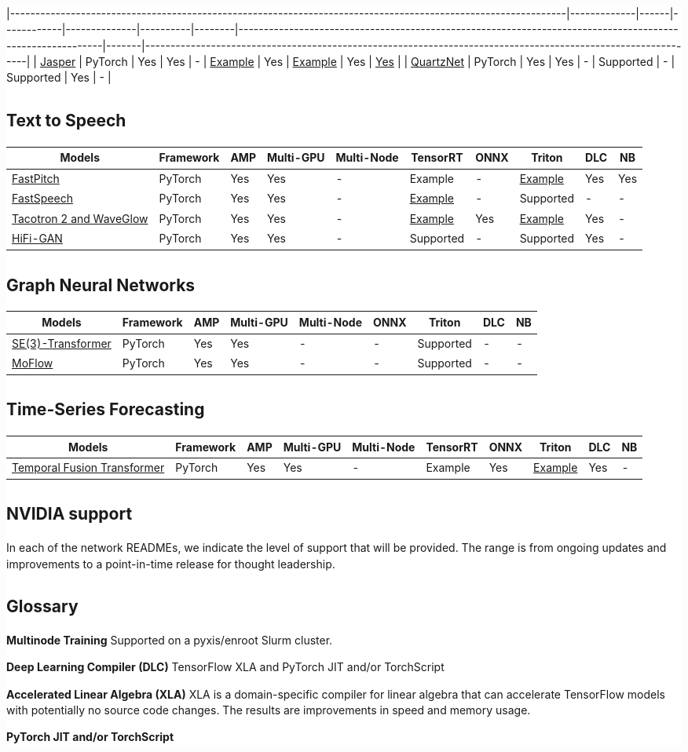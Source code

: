 |--------------------------------------------------------------------------------------------------------------|-------------|------|------------|--------------|----------|--------|----------------------------------------------------------------------------------------------------------|-------|--------------------------------------------------------------------------------------------------------------|
| [Jasper](https://github.com/NVIDIA/DeepLearningExamples/tree/master/PyTorch/SpeechRecognition/Jasper)        | PyTorch     | Yes  | Yes        | -            | [Example](https://github.com/NVIDIA/DeepLearningExamples/blob/master/PyTorch/SpeechRecognition/Jasper/notebooks/Colab_Jasper_TRT_inference_demo.ipynb) | Yes    | [Example](https://github.com/NVIDIA/DeepLearningExamples/tree/master/PyTorch/SpeechRecognition/Jasper/trtis) | Yes   | [Yes](https://github.com/NVIDIA/DeepLearningExamples/tree/master/PyTorch/SpeechRecognition/Jasper/notebooks) |
| [QuartzNet](https://github.com/NVIDIA/DeepLearningExamples/tree/master/PyTorch/SpeechRecognition/QuartzNet)  | PyTorch     | Yes  | Yes        | -            | Supported | -      | Supported                                                                                                         | Yes   | -                                                                                                            |

## Text to Speech
| Models                                                                                                                  | Framework   | AMP  | Multi-GPU  | Multi-Node  | TensorRT | ONNX   | Triton                                                                                                        | DLC   | NB  |
|-------------------------------------------------------------------------------------------------------------------------|-------------|------|------------|-------------|----------|--------|---------------------------------------------------------------------------------------------------------------|-------|-----|
| [FastPitch](https://github.com/NVIDIA/DeepLearningExamples/tree/master/PyTorch/SpeechSynthesis/FastPitch)               | PyTorch     | Yes  | Yes        | -           | Example | -      | [Example](https://github.com/NVIDIA/DeepLearningExamples/tree/master/PyTorch/SpeechSynthesis/FastPitch/triton)    | Yes   | Yes |
| [FastSpeech](https://github.com/NVIDIA/DeepLearningExamples/tree/master/CUDA-Optimized/FastSpeech)                      | PyTorch     | Yes  | Yes        | -           | [Example](https://github.com/NVIDIA/DeepLearningExamples/tree/master/CUDA-Optimized/FastSpeech/fastspeech/trt) | -      | Supported                                                                                                              | -     | -   |
| [Tacotron 2 and WaveGlow](https://github.com/NVIDIA/DeepLearningExamples/tree/master/PyTorch/SpeechSynthesis/Tacotron2) | PyTorch     | Yes  | Yes        | -           | [Example](https://github.com/NVIDIA/DeepLearningExamples/tree/master/PyTorch/SpeechSynthesis/Tacotron2/tensorrt) | Yes    | [Example](https://github.com/NVIDIA/DeepLearningExamples/tree/master/PyTorch/SpeechSynthesis/Tacotron2/trtis_cpp) | Yes   | -   |
| [HiFi-GAN](https://github.com/NVIDIA/DeepLearningExamples/tree/master/PyTorch/SpeechSynthesis/HiFiGAN)                  | PyTorch     | Yes  | Yes        | -           | Supported | -      | Supported                                                                                                              | Yes   | -   |

## Graph Neural Networks
| Models                                                                                                                  | Framework  | AMP  | Multi-GPU  | Multi-Node   | ONNX   | Triton   | DLC  | NB   |
|-------------------------------------------------------------------------------------------------------------------------|------------|------|------------|--------------|--------|----------|------|------|
| [SE(3)-Transformer](https://github.com/NVIDIA/DeepLearningExamples/tree/master/DGLPyTorch/DrugDiscovery/SE3Transformer) | PyTorch    | Yes  | Yes        | -            | -      | Supported         | -    | -    |
| [MoFlow](https://github.com/NVIDIA/DeepLearningExamples/tree/master/PyTorch/DrugDiscovery/MoFlow)                       | PyTorch    | Yes  | Yes        | -            | -      | Supported         | -    | -    |

## Time-Series Forecasting
| Models                                                                                                            | Framework  | AMP  | Multi-GPU   | Multi-Node   | TensorRT | ONNX   | Triton                                                                                           | DLC   | NB  |
|-------------------------------------------------------------------------------------------------------------------|------------|------|-------------|--------------|----------|--------|--------------------------------------------------------------------------------------------------|-------|-----|
| [Temporal Fusion Transformer](https://github.com/NVIDIA/DeepLearningExamples/tree/master/PyTorch/Forecasting/TFT) | PyTorch    | Yes  | Yes         | -            | Example | Yes    | [Example](https://github.com/NVIDIA/DeepLearningExamples/tree/master/PyTorch/Forecasting/TFT/triton) | Yes   | -   |

## NVIDIA support
In each of the network READMEs, we indicate the level of support that will be provided. The range is from ongoing updates and improvements to a point-in-time release for thought leadership.

## Glossary

**Multinode Training**
Supported on a pyxis/enroot Slurm cluster.

**Deep Learning Compiler (DLC)**
TensorFlow XLA and PyTorch JIT and/or TorchScript

**Accelerated Linear Algebra (XLA)**
XLA is a domain-specific compiler for linear algebra that can accelerate TensorFlow models with potentially no source code changes. The results are improvements in speed and memory usage.

**PyTorch JIT and/or TorchScript**